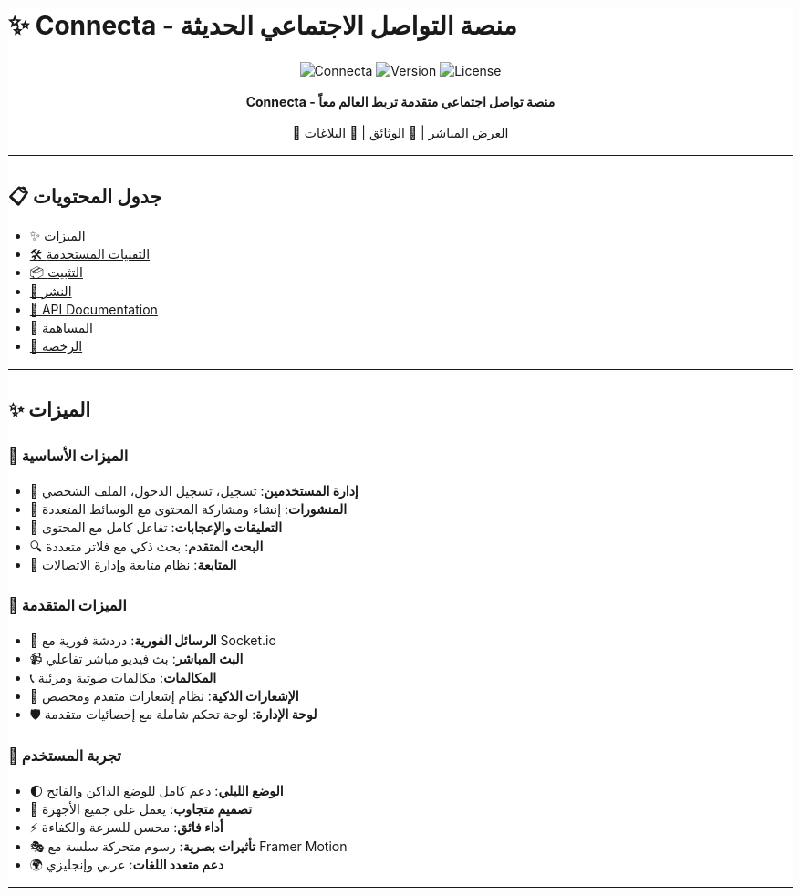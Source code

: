# ✨ Connecta - منصة التواصل الاجتماعي الحديثة

<div align="center">

![Connecta](https://img.shields.io/badge/Connecta-منصة_التواصل_الحديثة-blue?style=for-the-badge)
![Version](https://img.shields.io/badge/version-1.0.0-green?style=for-the-badge)
![License](https://img.shields.io/badge/license-MIT-red?style=for-the-badge)

**Connecta - منصة تواصل اجتماعي متقدمة تربط العالم معاً**

[🚀 العرض المباشر](https://yourapp.com) | [📖 الوثائق](./docs) | [🐛 البلاغات](https://github.com/yourusername/social-media-platform/issues)

</div>

---

## 📋 جدول المحتويات

- [✨ الميزات](#-الميزات)
- [🛠️ التقنيات المستخدمة](#️-التقنيات-المستخدمة)
- [📦 التثبيت](#-التثبيت)
- [🚀 النشر](#-النشر)
- [🔧 API Documentation](#-api-documentation)
- [🤝 المساهمة](#-المساهمة)
- [📄 الرخصة](#-الرخصة)

---

## ✨ الميزات

### 🌟 **الميزات الأساسية**
- 👤 **إدارة المستخدمين**: تسجيل، تسجيل الدخول، الملف الشخصي
- 📝 **المنشورات**: إنشاء ومشاركة المحتوى مع الوسائط المتعددة
- 💬 **التعليقات والإعجابات**: تفاعل كامل مع المحتوى
- 🔍 **البحث المتقدم**: بحث ذكي مع فلاتر متعددة
- 👥 **المتابعة**: نظام متابعة وإدارة الاتصالات

### 🚀 **الميزات المتقدمة**
- 💬 **الرسائل الفورية**: دردشة فورية مع Socket.io
- 📹 **البث المباشر**: بث فيديو مباشر تفاعلي
- 📞 **المكالمات**: مكالمات صوتية ومرئية
- 🔔 **الإشعارات الذكية**: نظام إشعارات متقدم ومخصص
- 🛡️ **لوحة الإدارة**: لوحة تحكم شاملة مع إحصائيات متقدمة

### 🎨 **تجربة المستخدم**
- 🌓 **الوضع الليلي**: دعم كامل للوضع الداكن والفاتح
- 📱 **تصميم متجاوب**: يعمل على جميع الأجهزة
- ⚡ **أداء فائق**: محسن للسرعة والكفاءة
- 🎭 **تأثيرات بصرية**: رسوم متحركة سلسة مع Framer Motion
- 🌍 **دعم متعدد اللغات**: عربي وإنجليزي

---